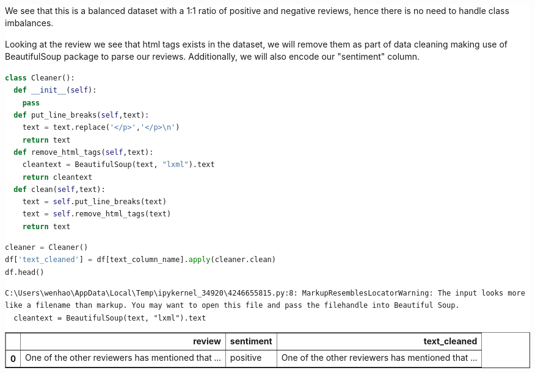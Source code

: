 

We see that this is a balanced dataset with a 1:1 ratio of positive and negative reviews, hence there is no need to handle class imbalances.

Looking at the review we see that html tags exists in the dataset, we will remove them as part of data cleaning making use of BeautifulSoup package to parse our reviews. Additionally, we will also encode our "sentiment" column.


```python
class Cleaner():
  def __init__(self):
    pass
  def put_line_breaks(self,text):
    text = text.replace('</p>','</p>\n')
    return text
  def remove_html_tags(self,text):
    cleantext = BeautifulSoup(text, "lxml").text
    return cleantext
  def clean(self,text):
    text = self.put_line_breaks(text)
    text = self.remove_html_tags(text)
    return text
```


```python
cleaner = Cleaner()
df['text_cleaned'] = df[text_column_name].apply(cleaner.clean)
df.head()
```

    C:\Users\wenhao\AppData\Local\Temp\ipykernel_34920\4246655815.py:8: MarkupResemblesLocatorWarning: The input looks more like a filename than markup. You may want to open this file and pass the filehandle into Beautiful Soup.
      cleantext = BeautifulSoup(text, "lxml").text
    




<div>
<style scoped>
    .dataframe tbody tr th:only-of-type {
        vertical-align: middle;
    }

    .dataframe tbody tr th {
        vertical-align: top;
    }

    .dataframe thead th {
        text-align: right;
    }
</style>
<table border="1" class="dataframe">
  <thead>
    <tr style="text-align: right;">
      <th></th>
      <th>review</th>
      <th>sentiment</th>
      <th>text_cleaned</th>
    </tr>
  </thead>
  <tbody>
    <tr>
      <th>0</th>
      <td>One of the other reviewers has mentioned that ...</td>
      <td>positive</td>
      <td>One of the other reviewers has mentioned that ...</td>